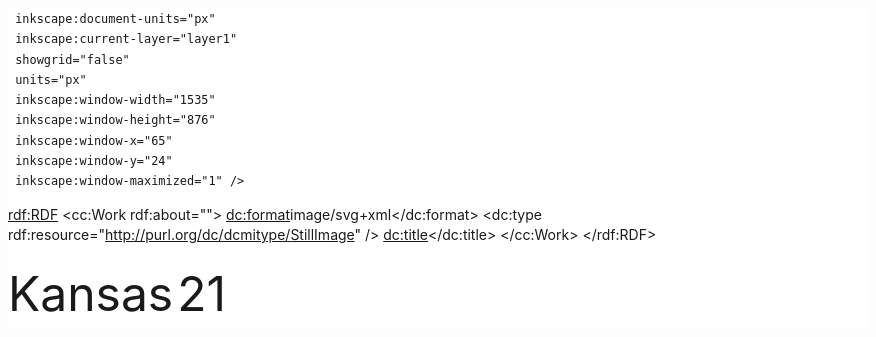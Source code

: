      inkscape:document-units="px"
     inkscape:current-layer="layer1"
     showgrid="false"
     units="px"
     inkscape:window-width="1535"
     inkscape:window-height="876"
     inkscape:window-x="65"
     inkscape:window-y="24"
     inkscape:window-maximized="1" />
  <metadata
     id="metadata3527">
    <rdf:RDF>
      <cc:Work
         rdf:about="">
        <dc:format>image/svg+xml</dc:format>
        <dc:type
           rdf:resource="http://purl.org/dc/dcmitype/StillImage" />
        <dc:title></dc:title>
      </cc:Work>
    </rdf:RDF>
  </metadata>
  <g
     inkscape:label="Layer 1"
     inkscape:groupmode="layer"
     id="layer1"
     transform="translate(0,-1002.3622)">
    <path
       sodipodi:type="star"
       style="fill:#63631e;fill-opacity:1;stroke:none"
       id="path3530"
       sodipodi:sides="10"
       sodipodi:cx="0"
       sodipodi:cy="1002.3622"
       sodipodi:r1="34.960091"
       sodipodi:r2="67.230942"
       sodipodi:arg1="1.0405806"
       sodipodi:arg2="1.3547398"
       inkscape:flatsided="false"
       inkscape:rounded="0.18"
       inkscape:randomized="0"
       d="m 17.679998,1032.5222 c -5.537149,3.2459 3.002124,34.1319 -3.267062,35.5078 -6.2691854,1.376 -11.4495705,-30.2472 -17.8371203,-30.8758 -6.3875493,-0.6287 -17.6334447,29.3778 -23.5141007,26.8061 -5.880655,-2.5717 8.515963,-31.2004 3.71784,-35.4635 -4.798122,-4.2631 -31.533636,13.4025 -34.779551,7.8654 -3.245916,-5.5372 25.228687,-20.2361 23.852712,-26.5053 -1.375976,-6.2692 -33.389051,-7.6921 -32.760397,-14.07968 0.628655,-6.38755 32.304912,-1.54229 34.876659,-7.42295 2.571747,-5.88065 -22.490983,-25.84866 -18.227883,-30.64678 4.263099,-4.79813 27.041757,17.74061 32.578907,14.49469 5.537149,-3.24591 -3.002124,-34.13187 3.267062,-35.50785 6.2691854,-1.37597 11.4495705,30.2472 17.8371203,30.87586 6.3875493,0.62865 17.6334447,-29.37787 23.5141007,-26.80613 5.880655,2.57175 -8.515963,31.20039 -3.71784,35.46349 4.798122,4.2631 31.533636,-13.40252 34.779551,-7.86537 3.245916,5.53715 -25.228687,20.23609 -23.852712,26.50528 1.375976,6.26914 33.389051,7.69214 32.760397,14.07964 -0.628655,6.3876 -32.304912,1.5423 -34.876659,7.423 -2.571747,5.8806 22.490983,25.8487 18.227883,30.6468 -4.263099,4.7981 -27.041757,-17.7406 -32.578907,-14.4947 z"
       transform="matrix(0.37359815,0,0,0.38045102,25,646.01249)" />
  </g>
</svg>
</td><td><font size='50'>Kansas</font></td></tr>
<tr><td><font size='50'>21</font></td><td><?xml version="1.0" encoding="UTF-8" standalone="no"?>
